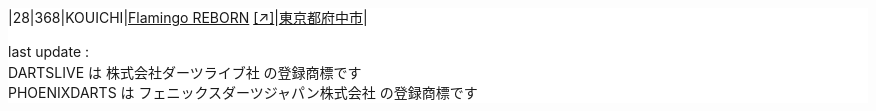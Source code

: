 |28|368|<span class="rank-name-pd">KOUICHI</span>|<a href="/darts/rank/shops/75338.html">Flamingo REBORN</a> <a href="https://vs.phoenixdarts.com/jp/shop/shopDetailInfo/s_75338?s_seq=75338">[↗]</a>|<a href="/darts/rank/東京都/府中市">東京都府中市</a>|


<div class="footer border-top border-gray-light mt-5 pt-3 text-right text-gray">
    last update : <span style="font-weight: italic" id="foot_last_modified"></span><br />
    DARTSLIVE は 株式会社ダーツライブ社 の登録商標です<br />
    PHOENIXDARTS は フェニックスダーツジャパン株式会社 の登録商標です<br />
</div>

<script src="https://cdnjs.cloudflare.com/ajax/libs/jquery.tablesorter/2.31.3/js/jquery.tablesorter.min.js" integrity="sha512-qzgd5cYSZcosqpzpn7zF2ZId8f/8CHmFKZ8j7mU4OUXTNRd5g+ZHBPsgKEwoqxCtdQvExE5LprwwPAgoicguNg==" crossorigin="anonymous" referrerpolicy="no-referrer"></script>
<link rel="stylesheet" href="https://cdnjs.cloudflare.com/ajax/libs/jquery.tablesorter/2.31.3/css/theme.default.min.css" integrity="sha512-wghhOJkjQX0Lh3NSWvNKeZ0ZpNn+SPVXX1Qyc9OCaogADktxrBiBdKGDoqVUOyhStvMBmJQ8ZdMHiR3wuEq8+w==" crossorigin="anonymous" referrerpolicy="no-referrer" />
<script>
$(function() {
    $(".table-ranking").tablesorter({sortList:[[0, 0]]});
    $("#foot_last_modified").text(formatDate(new Date(document.lastModified), 'yyyy-MM-dd HH:mm:ss'));
});
</script>

<script async src="https://platform.twitter.com/widgets.js" charset="utf-8"></script>